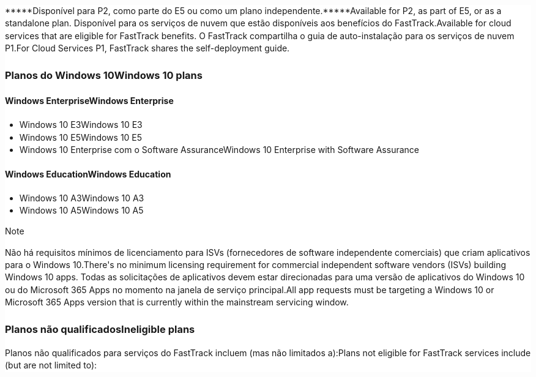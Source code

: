 <span data-ttu-id="5b53c-221">\*\*\*\*\*Disponível para P2, como parte do E5 ou como um plano independente.</span><span class="sxs-lookup"><span data-stu-id="5b53c-221">\*\*\*\*\*Available for P2, as part of E5, or as a standalone plan.</span></span> <span data-ttu-id="5b53c-222">Disponível para os serviços de nuvem que estão disponíveis aos benefícios do FastTrack.</span><span class="sxs-lookup"><span data-stu-id="5b53c-222">Available for cloud services that are eligible for FastTrack benefits.</span></span> <span data-ttu-id="5b53c-223">O FastTrack compartilha o guia de auto-instalação para os serviços de nuvem P1.</span><span class="sxs-lookup"><span data-stu-id="5b53c-223">For Cloud Services P1, FastTrack shares the self-deployment guide.</span></span>  
      

### <a name="windows-10-plans"></a><span data-ttu-id="5b53c-224">Planos do Windows 10</span><span class="sxs-lookup"><span data-stu-id="5b53c-224">Windows 10 plans</span></span>

#### <a name="windows-enterprise"></a><span data-ttu-id="5b53c-225">Windows Enterprise</span><span class="sxs-lookup"><span data-stu-id="5b53c-225">Windows Enterprise</span></span>

  - <span data-ttu-id="5b53c-226">Windows 10 E3</span><span class="sxs-lookup"><span data-stu-id="5b53c-226">Windows 10 E3</span></span>
  - <span data-ttu-id="5b53c-227">Windows 10 E5</span><span class="sxs-lookup"><span data-stu-id="5b53c-227">Windows 10 E5</span></span>
  - <span data-ttu-id="5b53c-228">Windows 10 Enterprise com o Software Assurance</span><span class="sxs-lookup"><span data-stu-id="5b53c-228">Windows 10 Enterprise with Software Assurance</span></span>

#### <a name="windows-education"></a><span data-ttu-id="5b53c-229">Windows Education</span><span class="sxs-lookup"><span data-stu-id="5b53c-229">Windows Education</span></span>

  - <span data-ttu-id="5b53c-230">Windows 10 A3</span><span class="sxs-lookup"><span data-stu-id="5b53c-230">Windows 10 A3</span></span>
  - <span data-ttu-id="5b53c-231">Windows 10 A5</span><span class="sxs-lookup"><span data-stu-id="5b53c-231">Windows 10 A5</span></span>  
      
      
> [!NOTE]
> <span data-ttu-id="5b53c-232">Não há requisitos mínimos de licenciamento para ISVs (fornecedores de software independente comerciais) que criam aplicativos para o Windows 10.</span><span class="sxs-lookup"><span data-stu-id="5b53c-232">There's no minimum licensing requirement for commercial independent software vendors (ISVs) building Windows 10 apps.</span></span> <span data-ttu-id="5b53c-233">Todas as solicitações de aplicativos devem estar direcionadas para uma versão de aplicativos do Windows 10 ou do Microsoft 365 Apps no momento na janela de serviço principal.</span><span class="sxs-lookup"><span data-stu-id="5b53c-233">All app requests must be targeting a Windows 10 or Microsoft 365 Apps version that is currently within the mainstream servicing window.</span></span>

### <a name="ineligible-plans"></a><span data-ttu-id="5b53c-234">Planos não qualificados</span><span class="sxs-lookup"><span data-stu-id="5b53c-234">Ineligible plans</span></span> 
 <span data-ttu-id="5b53c-235">Planos não qualificados para serviços do FastTrack incluem (mas não limitados a):</span><span class="sxs-lookup"><span data-stu-id="5b53c-235">Plans not eligible for FastTrack services include (but are not limited to):</span></span>
